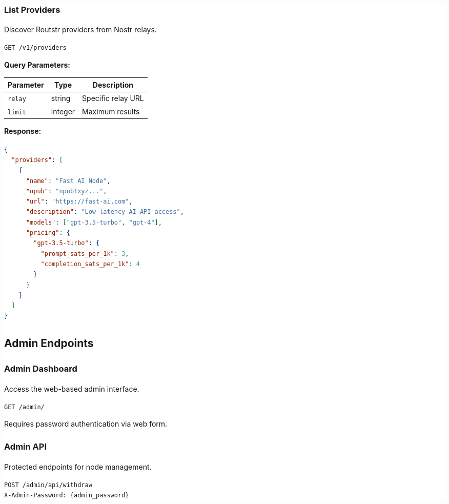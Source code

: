 ### List Providers

Discover Routstr providers from Nostr relays.

```http
GET /v1/providers
```

**Query Parameters:**

| Parameter | Type | Description |
|-----------|------|-------------|
| `relay` | string | Specific relay URL |
| `limit` | integer | Maximum results |

**Response:**

```json
{
  "providers": [
    {
      "name": "Fast AI Node",
      "npub": "npub1xyz...",
      "url": "https://fast-ai.com",
      "description": "Low latency AI API access",
      "models": ["gpt-3.5-turbo", "gpt-4"],
      "pricing": {
        "gpt-3.5-turbo": {
          "prompt_sats_per_1k": 3,
          "completion_sats_per_1k": 4
        }
      }
    }
  ]
}
```

## Admin Endpoints

### Admin Dashboard

Access the web-based admin interface.

```http
GET /admin/
```

Requires password authentication via web form.

### Admin API

Protected endpoints for node management.

```http
POST /admin/api/withdraw
X-Admin-Password: {admin_password}
```
